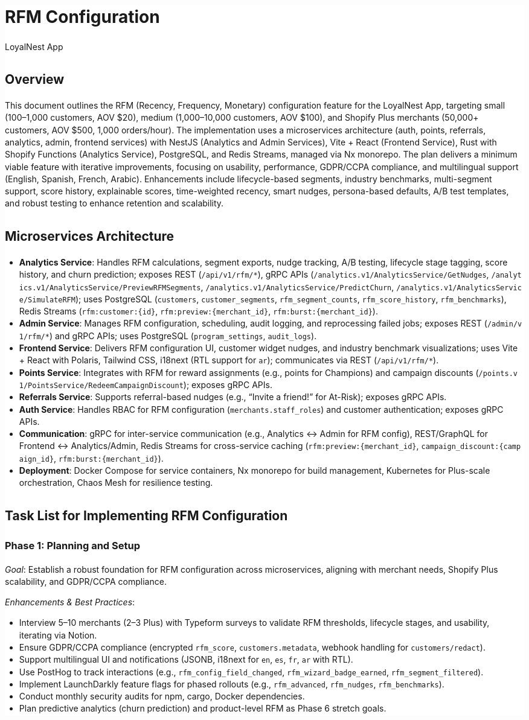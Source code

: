 # RFM Configuration
LoyalNest App

## Overview
This document outlines the RFM (Recency, Frequency, Monetary) configuration feature for the LoyalNest App, targeting small (100–1,000 customers, AOV $20), medium (1,000–10,000 customers, AOV $100), and Shopify Plus merchants (50,000+ customers, AOV $500, 1,000 orders/hour). The implementation uses a microservices architecture (auth, points, referrals, analytics, admin, frontend services) with NestJS (Analytics and Admin Services), Vite + React (Frontend Service), Rust with Shopify Functions (Analytics Service), PostgreSQL, and Redis Streams, managed via Nx monorepo. The plan delivers a minimum viable feature with iterative improvements, focusing on usability, performance, GDPR/CCPA compliance, and multilingual support (English, Spanish, French, Arabic). Enhancements include lifecycle-based segments, industry benchmarks, multi-segment support, score history, explainable scores, time-weighted recency, smart nudges, persona-based defaults, A/B test templates, and robust testing to enhance retention and scalability.

## Microservices Architecture
- **Analytics Service**: Handles RFM calculations, segment exports, nudge tracking, A/B testing, lifecycle stage tagging, score history, and churn prediction; exposes REST (`/api/v1/rfm/*`), gRPC APIs (`/analytics.v1/AnalyticsService/GetNudges`, `/analytics.v1/AnalyticsService/PreviewRFMSegments`, `/analytics.v1/AnalyticsService/PredictChurn`, `/analytics.v1/AnalyticsService/SimulateRFM`); uses PostgreSQL (`customers`, `customer_segments`, `rfm_segment_counts`, `rfm_score_history`, `rfm_benchmarks`), Redis Streams (`rfm:customer:{id}`, `rfm:preview:{merchant_id}`, `rfm:burst:{merchant_id}`).
- **Admin Service**: Manages RFM configuration, scheduling, audit logging, and reprocessing failed jobs; exposes REST (`/admin/v1/rfm/*`) and gRPC APIs; uses PostgreSQL (`program_settings`, `audit_logs`).
- **Frontend Service**: Delivers RFM configuration UI, customer widget nudges, and industry benchmark visualizations; uses Vite + React with Polaris, Tailwind CSS, i18next (RTL support for `ar`); communicates via REST (`/api/v1/rfm/*`).
- **Points Service**: Integrates with RFM for reward assignments (e.g., points for Champions) and campaign discounts (`/points.v1/PointsService/RedeemCampaignDiscount`); exposes gRPC APIs.
- **Referrals Service**: Supports referral-based nudges (e.g., “Invite a friend!” for At-Risk); exposes gRPC APIs.
- **Auth Service**: Handles RBAC for RFM configuration (`merchants.staff_roles`) and customer authentication; exposes gRPC APIs.
- **Communication**: gRPC for inter-service communication (e.g., Analytics ↔ Admin for RFM config), REST/GraphQL for Frontend ↔ Analytics/Admin, Redis Streams for cross-service caching (`rfm:preview:{merchant_id}`, `campaign_discount:{campaign_id}`, `rfm:burst:{merchant_id}`).
- **Deployment**: Docker Compose for service containers, Nx monorepo for build management, Kubernetes for Plus-scale orchestration, Chaos Mesh for resilience testing.

## Task List for Implementing RFM Configuration

### Phase 1: Planning and Setup
*Goal*: Establish a robust foundation for RFM configuration across microservices, aligning with merchant needs, Shopify Plus scalability, and GDPR/CCPA compliance.

*Enhancements & Best Practices*:
- Interview 5–10 merchants (2–3 Plus) with Typeform surveys to validate RFM thresholds, lifecycle stages, and usability, iterating via Notion.
- Ensure GDPR/CCPA compliance (encrypted `rfm_score`, `customers.metadata`, webhook handling for `customers/redact`).
- Support multilingual UI and notifications (JSONB, i18next for `en`, `es`, `fr`, `ar` with RTL).
- Use PostHog to track interactions (e.g., `rfm_config_field_changed`, `rfm_wizard_badge_earned`, `rfm_segment_filtered`).
- Implement LaunchDarkly feature flags for phased rollouts (e.g., `rfm_advanced`, `rfm_nudges`, `rfm_benchmarks`).
- Conduct monthly security audits for npm, cargo, Docker dependencies.
- Plan predictive analytics (churn prediction) and product-level RFM as Phase 6 stretch goals.
